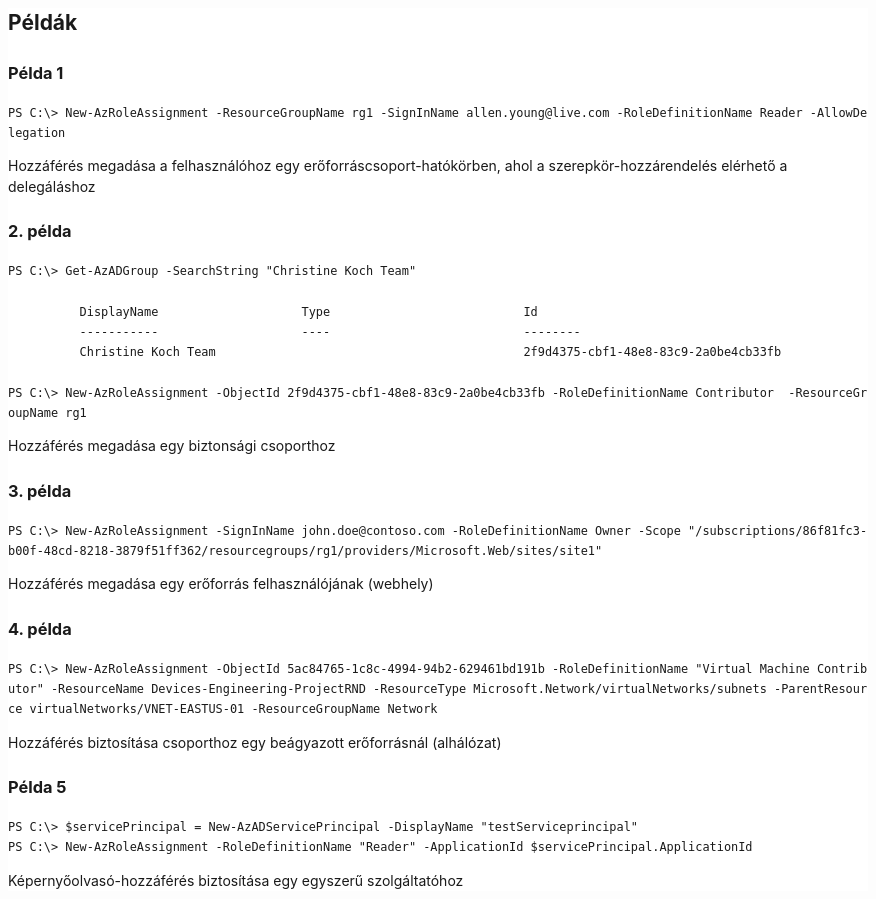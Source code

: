 ## Példák

### Példa 1
```
PS C:\> New-AzRoleAssignment -ResourceGroupName rg1 -SignInName allen.young@live.com -RoleDefinitionName Reader -AllowDelegation
```

Hozzáférés megadása a felhasználóhoz egy erőforráscsoport-hatókörben, ahol a szerepkör-hozzárendelés elérhető a delegáláshoz

### 2. példa
```
PS C:\> Get-AzADGroup -SearchString "Christine Koch Team"

          DisplayName                    Type                           Id
          -----------                    ----                           --------
          Christine Koch Team                                           2f9d4375-cbf1-48e8-83c9-2a0be4cb33fb

PS C:\> New-AzRoleAssignment -ObjectId 2f9d4375-cbf1-48e8-83c9-2a0be4cb33fb -RoleDefinitionName Contributor  -ResourceGroupName rg1
```

Hozzáférés megadása egy biztonsági csoporthoz

### 3. példa
```
PS C:\> New-AzRoleAssignment -SignInName john.doe@contoso.com -RoleDefinitionName Owner -Scope "/subscriptions/86f81fc3-b00f-48cd-8218-3879f51ff362/resourcegroups/rg1/providers/Microsoft.Web/sites/site1"
```

Hozzáférés megadása egy erőforrás felhasználójának (webhely)

### 4. példa
```
PS C:\> New-AzRoleAssignment -ObjectId 5ac84765-1c8c-4994-94b2-629461bd191b -RoleDefinitionName "Virtual Machine Contributor" -ResourceName Devices-Engineering-ProjectRND -ResourceType Microsoft.Network/virtualNetworks/subnets -ParentResource virtualNetworks/VNET-EASTUS-01 -ResourceGroupName Network
```

Hozzáférés biztosítása csoporthoz egy beágyazott erőforrásnál (alhálózat)

### Példa 5
```
PS C:\> $servicePrincipal = New-AzADServicePrincipal -DisplayName "testServiceprincipal"
PS C:\> New-AzRoleAssignment -RoleDefinitionName "Reader" -ApplicationId $servicePrincipal.ApplicationId
```

Képernyőolvasó-hozzáférés biztosítása egy egyszerű szolgáltatóhoz
